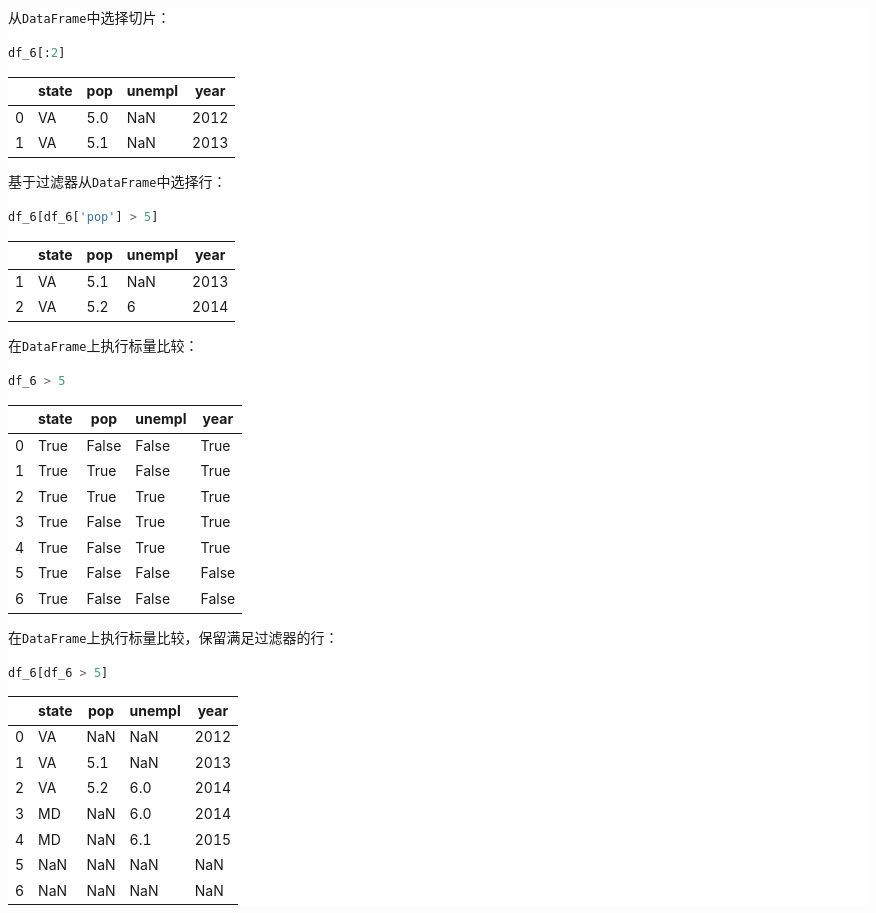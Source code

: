 从`DataFrame`中选择切片：

```py
df_6[:2]
```

|  | state | pop | unempl | year |
| --- | --- | --- | --- | --- |
| 0 | VA | 5.0 | NaN | 2012 |
| 1 | VA | 5.1 | NaN | 2013 |

基于过滤器从`DataFrame`中选择行：

```py
df_6[df_6['pop'] > 5]
```

|  | state | pop | unempl | year |
| --- | --- | --- | --- | --- |
| 1 | VA | 5.1 | NaN | 2013 |
| 2 | VA | 5.2 | 6 | 2014 |

在`DataFrame`上执行标量比较：

```py
df_6 > 5
```

|  | state | pop | unempl | year |
| --- | --- | --- | --- | --- |
| 0 | True | False | False | True |
| 1 | True | True | False | True |
| 2 | True | True | True | True |
| 3 | True | False | True | True |
| 4 | True | False | True | True |
| 5 | True | False | False | False |
| 6 | True | False | False | False |

在`DataFrame`上执行标量比较，保留满足过滤器的行：

```py
df_6[df_6 > 5]
```

|  | state | pop | unempl | year |
| --- | --- | --- | --- | --- |
| 0 | VA | NaN | NaN | 2012 |
| 1 | VA | 5.1 | NaN | 2013 |
| 2 | VA | 5.2 | 6.0 | 2014 |
| 3 | MD | NaN | 6.0 | 2014 |
| 4 | MD | NaN | 6.1 | 2015 |
| 5 | NaN | NaN | NaN | NaN |
| 6 | NaN | NaN | NaN | NaN |
